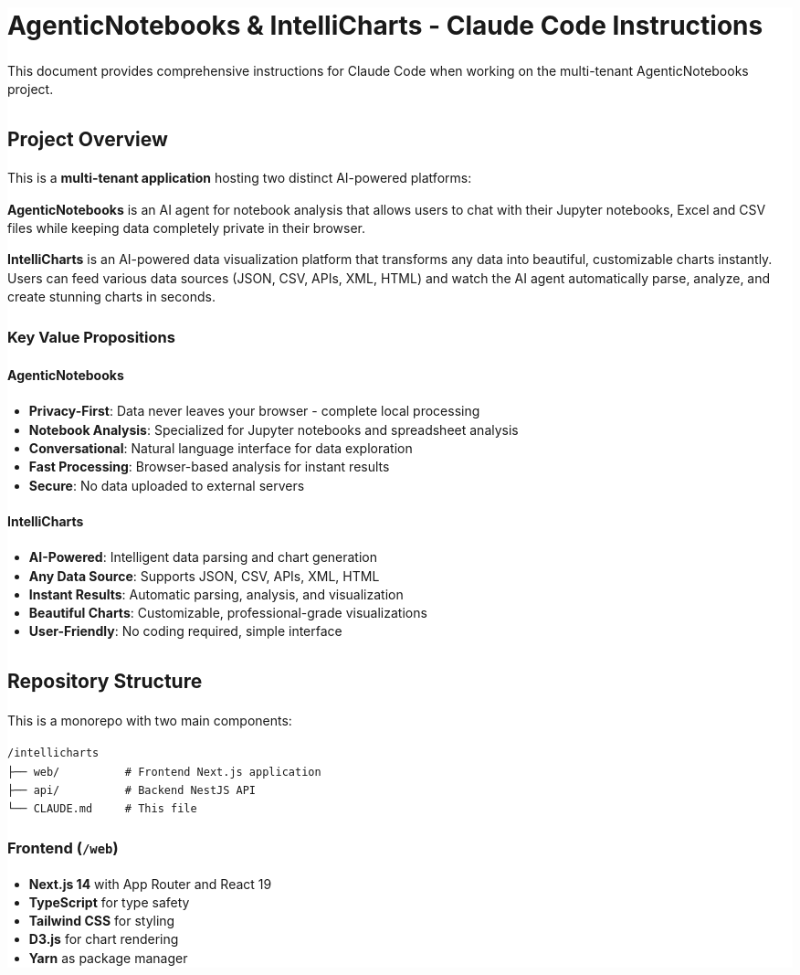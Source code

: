 # AgenticNotebooks & IntelliCharts - Claude Code Instructions

This document provides comprehensive instructions for Claude Code when working on the multi-tenant AgenticNotebooks project.

## Project Overview

This is a **multi-tenant application** hosting two distinct AI-powered platforms:

**AgenticNotebooks** is an AI agent for notebook analysis that allows users to chat with their Jupyter notebooks, Excel and CSV files while keeping data completely private in their browser.

**IntelliCharts** is an AI-powered data visualization platform that transforms any data into beautiful, customizable charts instantly. Users can feed various data sources (JSON, CSV, APIs, XML, HTML) and watch the AI agent automatically parse, analyze, and create stunning charts in seconds.

### Key Value Propositions

#### AgenticNotebooks
- **Privacy-First**: Data never leaves your browser - complete local processing
- **Notebook Analysis**: Specialized for Jupyter notebooks and spreadsheet analysis
- **Conversational**: Natural language interface for data exploration
- **Fast Processing**: Browser-based analysis for instant results
- **Secure**: No data uploaded to external servers

#### IntelliCharts
- **AI-Powered**: Intelligent data parsing and chart generation
- **Any Data Source**: Supports JSON, CSV, APIs, XML, HTML
- **Instant Results**: Automatic parsing, analysis, and visualization
- **Beautiful Charts**: Customizable, professional-grade visualizations
- **User-Friendly**: No coding required, simple interface

## Repository Structure

This is a monorepo with two main components:

```
/intellicharts
├── web/          # Frontend Next.js application
├── api/          # Backend NestJS API
└── CLAUDE.md     # This file
```

### Frontend (`/web`)

- **Next.js 14** with App Router and React 19
- **TypeScript** for type safety
- **Tailwind CSS** for styling
- **D3.js** for chart rendering
- **Yarn** as package manager
